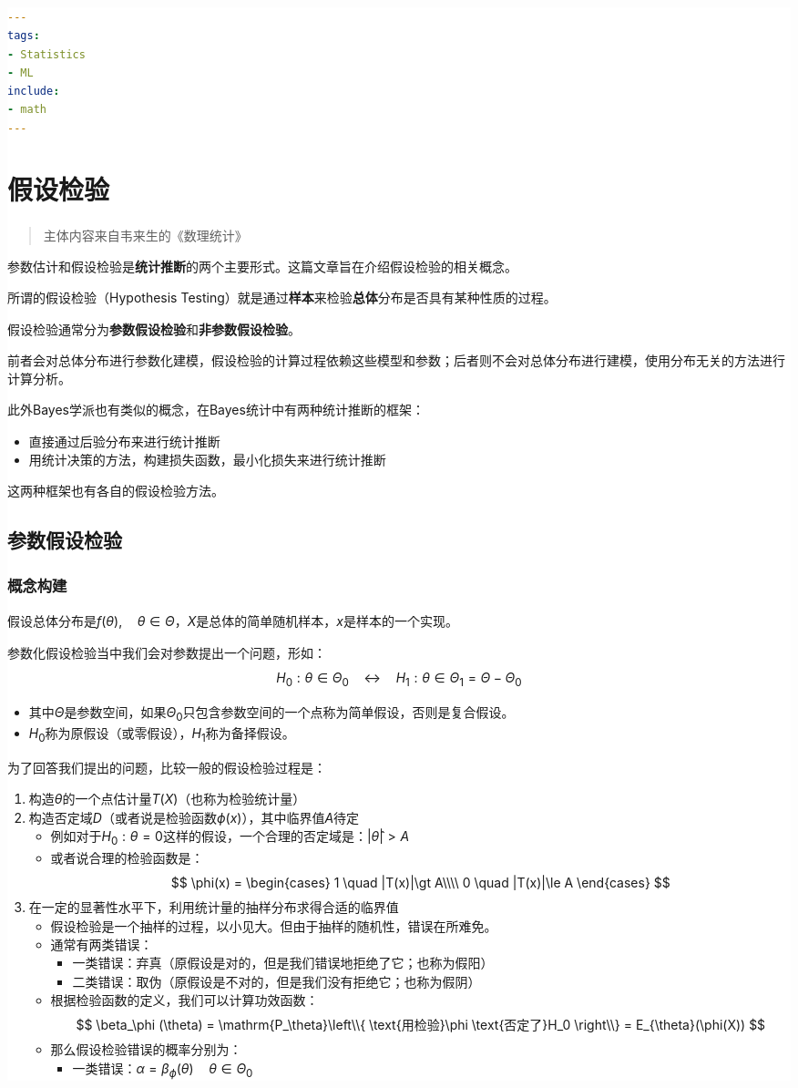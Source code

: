 ```yaml
---
tags:
- Statistics
- ML
include:
- math
---
```


# 假设检验
> 主体内容来自韦来生的《数理统计》

参数估计和假设检验是**统计推断**的两个主要形式。这篇文章旨在介绍假设检验的相关概念。

所谓的假设检验（Hypothesis Testing）就是通过**样本**来检验**总体**分布是否具有某种性质的过程。

假设检验通常分为**参数假设检验**和**非参数假设检验**。

前者会对总体分布进行参数化建模，假设检验的计算过程依赖这些模型和参数；后者则不会对总体分布进行建模，使用分布无关的方法进行计算分析。

此外Bayes学派也有类似的概念，在Bayes统计中有两种统计推断的框架：

- 直接通过后验分布来进行统计推断
- 用统计决策的方法，构建损失函数，最小化损失来进行统计推断

这两种框架也有各自的假设检验方法。

## 参数假设检验

### 概念构建

假设总体分布是$f(\theta), \quad \theta \in \Theta$，$X$是总体的简单随机样本，$x$是样本的一个实现。

参数化假设检验当中我们会对参数提出一个问题，形如：
$$
H_0: \theta \in \Theta_0 \quad \longleftrightarrow \quad  H_1: \theta \in \Theta_1 = \Theta - \Theta_0
$$

- 其中$\Theta$是参数空间，如果$\Theta_0$只包含参数空间的一个点称为简单假设，否则是复合假设。
- $H_0$称为原假设（或零假设），$H_1$称为备择假设。

为了回答我们提出的问题，比较一般的假设检验过程是：

1. 构造$\theta$的一个点估计量$T(X)$（也称为检验统计量）
2. 构造否定域$D$（或者说是检验函数$\phi(x)$），其中临界值$A$待定
    - 例如对于$H_0: \theta = 0$这样的假设，一个合理的否定域是：$|\hat{\theta}| \gt A$
    - 或者说合理的检验函数是：
        $$
        \phi(x) = \begin{cases}
        1 \quad |T(x)|\gt A\\\\
        0 \quad |T(x)|\le A
        \end{cases}
        $$
3. 在一定的显著性水平下，利用统计量的抽样分布求得合适的临界值
    - 假设检验是一个抽样的过程，以小见大。但由于抽样的随机性，错误在所难免。
    - 通常有两类错误：
        - 一类错误：弃真（原假设是对的，但是我们错误地拒绝了它；也称为假阳）
        - 二类错误：取伪（原假设是不对的，但是我们没有拒绝它；也称为假阴）
    - 根据检验函数的定义，我们可以计算功效函数：
        $$
        \beta_\phi (\theta) = \mathrm{P_\theta}\left\\{ \text{用检验}\phi \text{否定了}H_0 \right\\} = E_{\theta}(\phi(X))
        $$
    - 那么假设检验错误的概率分别为：
        - 一类错误：$\alpha = \beta_\phi(\theta)\quad \theta\in\Theta_0$